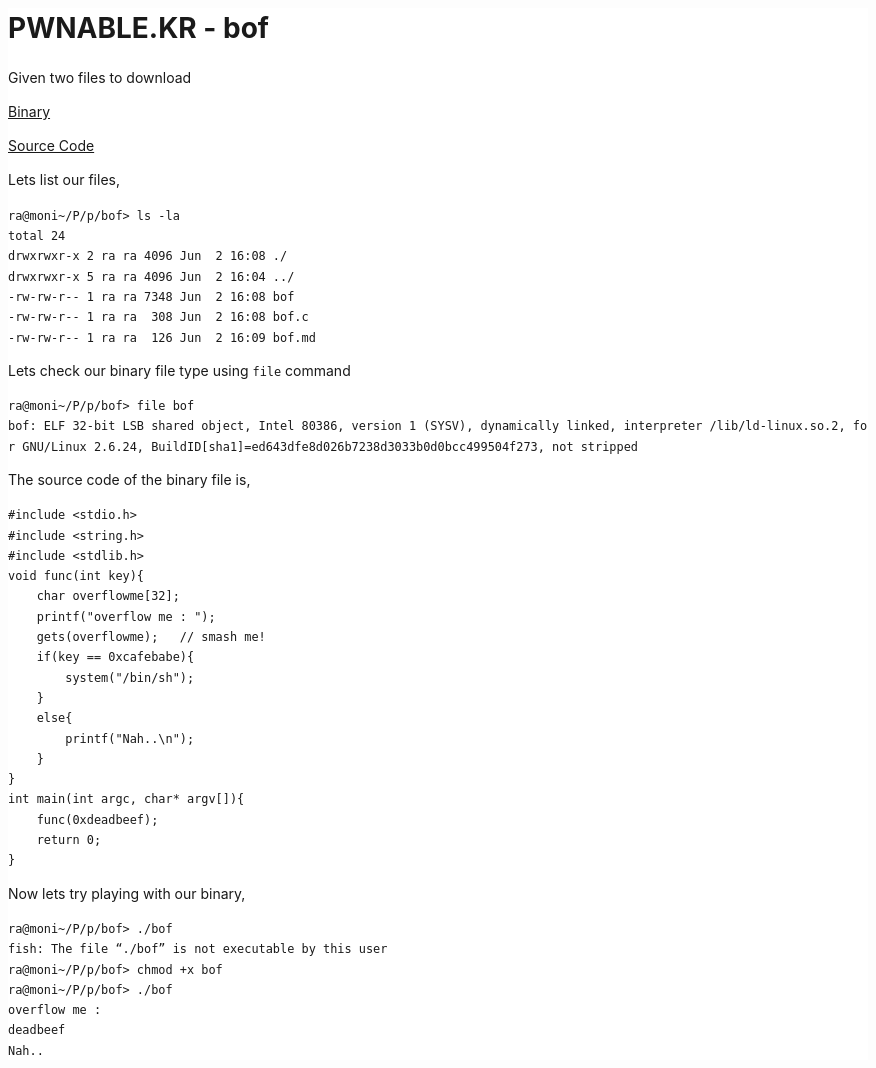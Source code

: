 # PWNABLE.KR - bof

Given two files to download

[Binary](http://pwnable.kr/bin/bof)

[Source Code](http://pwnable.kr/bin/bof)

Lets list our files,

```
ra@moni~/P/p/bof> ls -la
total 24
drwxrwxr-x 2 ra ra 4096 Jun  2 16:08 ./
drwxrwxr-x 5 ra ra 4096 Jun  2 16:04 ../
-rw-rw-r-- 1 ra ra 7348 Jun  2 16:08 bof
-rw-rw-r-- 1 ra ra  308 Jun  2 16:08 bof.c
-rw-rw-r-- 1 ra ra  126 Jun  2 16:09 bof.md
```

Lets check our binary file type using ```file``` command

```
ra@moni~/P/p/bof> file bof
bof: ELF 32-bit LSB shared object, Intel 80386, version 1 (SYSV), dynamically linked, interpreter /lib/ld-linux.so.2, for GNU/Linux 2.6.24, BuildID[sha1]=ed643dfe8d026b7238d3033b0d0bcc499504f273, not stripped
```

The source code of the binary file is,

```
#include <stdio.h>
#include <string.h>
#include <stdlib.h>
void func(int key){
	char overflowme[32];
	printf("overflow me : ");
	gets(overflowme);	// smash me!
	if(key == 0xcafebabe){
		system("/bin/sh");
	}
	else{
		printf("Nah..\n");
	}
}
int main(int argc, char* argv[]){
	func(0xdeadbeef);
	return 0;
}
```

Now lets try playing with our binary,

```
ra@moni~/P/p/bof> ./bof
fish: The file “./bof” is not executable by this user
ra@moni~/P/p/bof> chmod +x bof
ra@moni~/P/p/bof> ./bof
overflow me :
deadbeef
Nah..
```
